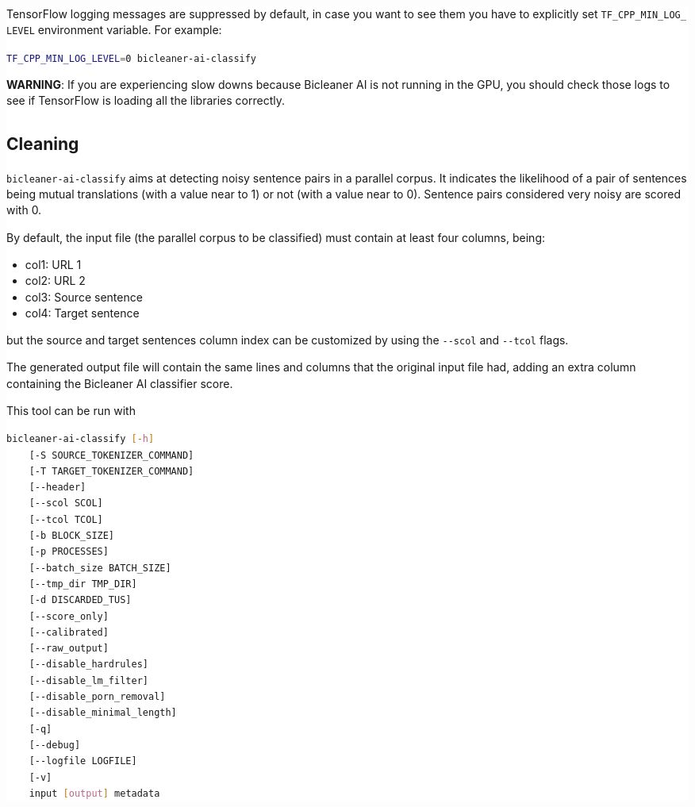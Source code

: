 TensorFlow logging messages are suppressed by default, in case you want to see them you have to explicitly set `TF_CPP_MIN_LOG_LEVEL` environment variable.
For example:
```bash
TF_CPP_MIN_LOG_LEVEL=0 bicleaner-ai-classify
```
**WARNING**: If you are experiencing slow downs because Bicleaner AI is not running in the GPU, you should check those logs to see if TensorFlow is loading all the libraries correctly.

## Cleaning

`bicleaner-ai-classify` aims at detecting noisy sentence pairs in a parallel corpus. It
indicates the likelihood of a pair of sentences being mutual translations (with a value near to 1) or not (with a value near to 0). Sentence pairs considered very noisy are scored with 0.

By default, the input file (the parallel corpus to be classified) must contain at least four columns, being:

* col1: URL 1
* col2: URL 2
* col3: Source sentence
* col4: Target sentence

but the source and target sentences column index can be customized by using the `--scol` and `--tcol` flags.

The generated output file will contain the same lines and columns that the original input file had, adding an extra column containing the Bicleaner AI classifier score.

This tool can be run with

```bash
bicleaner-ai-classify [-h]
    [-S SOURCE_TOKENIZER_COMMAND]
    [-T TARGET_TOKENIZER_COMMAND]
    [--header]
    [--scol SCOL]
    [--tcol TCOL]
    [-b BLOCK_SIZE]
    [-p PROCESSES]
    [--batch_size BATCH_SIZE]
    [--tmp_dir TMP_DIR]
    [-d DISCARDED_TUS]
    [--score_only]
    [--calibrated]
    [--raw_output]
    [--disable_hardrules]
    [--disable_lm_filter]
    [--disable_porn_removal]
    [--disable_minimal_length]
    [-q]
    [--debug]
    [--logfile LOGFILE]
    [-v]
    input [output] metadata
```
